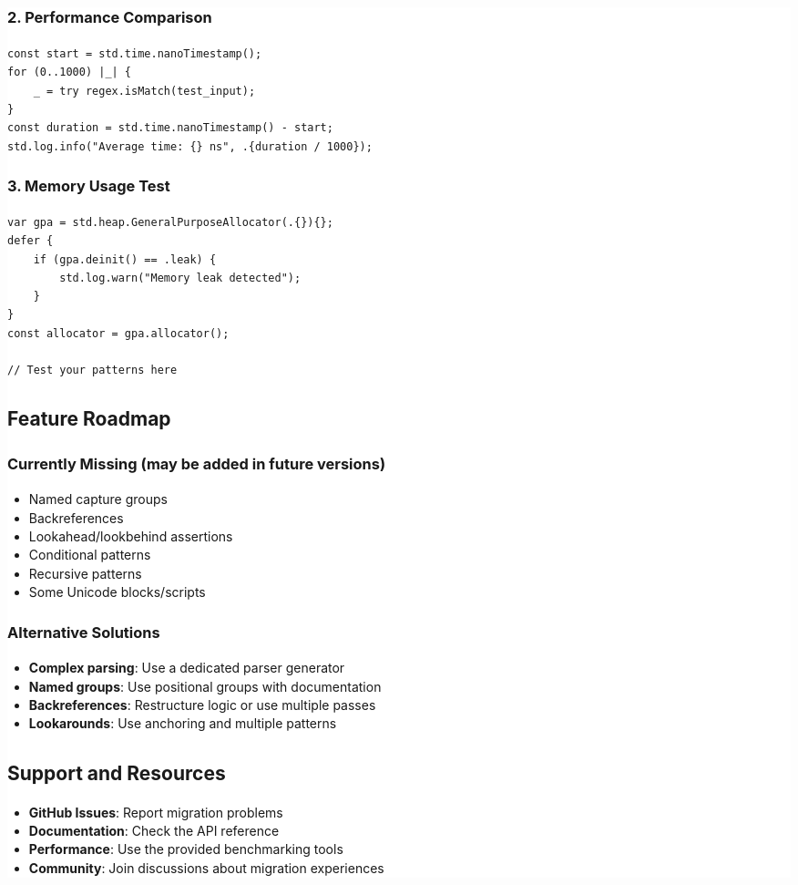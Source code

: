 ### 2. Performance Comparison
```zig
const start = std.time.nanoTimestamp();
for (0..1000) |_| {
    _ = try regex.isMatch(test_input);
}
const duration = std.time.nanoTimestamp() - start;
std.log.info("Average time: {} ns", .{duration / 1000});
```

### 3. Memory Usage Test
```zig
var gpa = std.heap.GeneralPurposeAllocator(.{}){};
defer {
    if (gpa.deinit() == .leak) {
        std.log.warn("Memory leak detected");
    }
}
const allocator = gpa.allocator();

// Test your patterns here
```

## Feature Roadmap

### Currently Missing (may be added in future versions)
- Named capture groups
- Backreferences
- Lookahead/lookbehind assertions
- Conditional patterns
- Recursive patterns
- Some Unicode blocks/scripts

### Alternative Solutions
- **Complex parsing**: Use a dedicated parser generator
- **Named groups**: Use positional groups with documentation
- **Backreferences**: Restructure logic or use multiple passes
- **Lookarounds**: Use anchoring and multiple patterns

## Support and Resources

- **GitHub Issues**: Report migration problems
- **Documentation**: Check the API reference
- **Performance**: Use the provided benchmarking tools
- **Community**: Join discussions about migration experiences